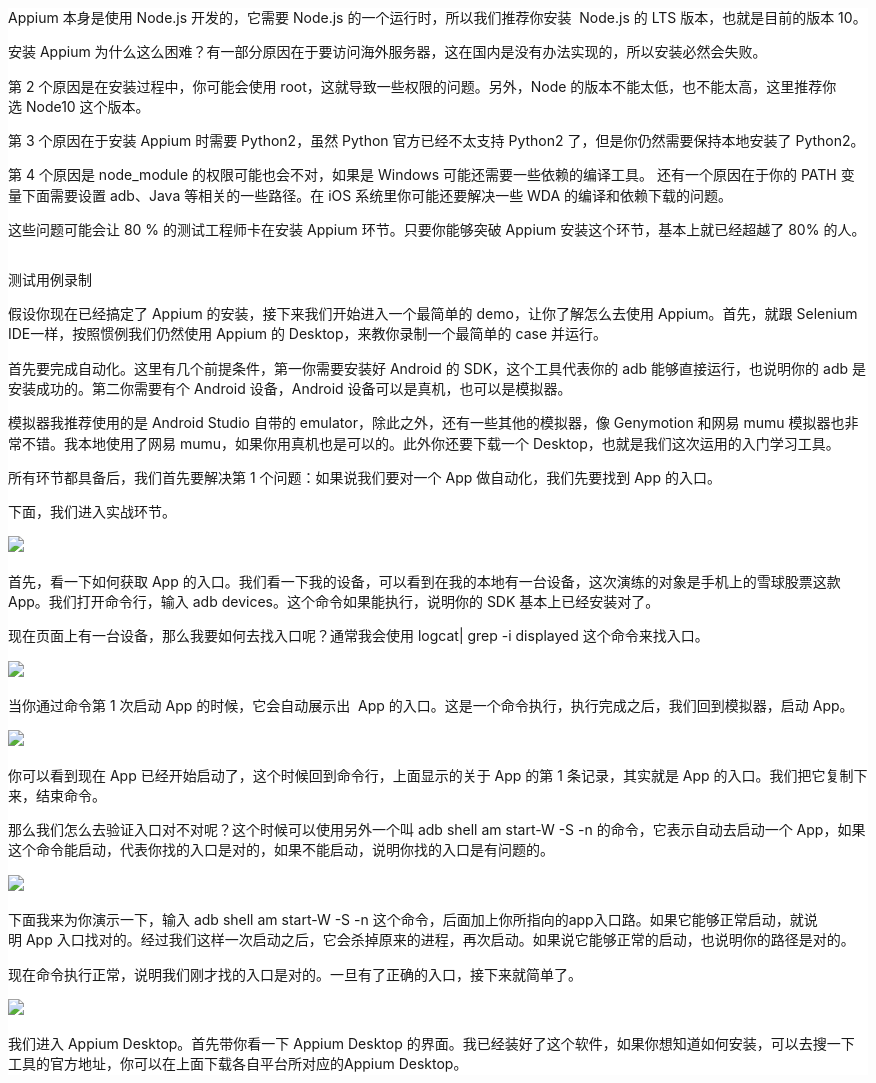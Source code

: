 Appium 本身是使用 Node.js 开发的，它需要 Node.js 的一个运行时，所以我们推荐你安装  Node.js 的 LTS 版本，也就是目前的版本 10。

安装 Appium 为什么这么困难？有一部分原因在于要访问海外服务器，这在国内是没有办法实现的，所以安装必然会失败。

第 2 个原因是在安装过程中，你可能会使用 root，这就导致一些权限的问题。另外，Node 的版本不能太低，也不能太高，这里推荐你选 Node10 这个版本。

第 3 个原因在于安装 Appium 时需要 Python2，虽然 Python 官方已经不太支持 Python2 了，但是你仍然需要保持本地安装了 Python2。

第 4 个原因是 node\_module 的权限可能也会不对，如果是 Windows 可能还需要一些依赖的编译工具。 还有一个原因在于你的 PATH 变量下面需要设置 adb、Java 等相关的一些路径。在 iOS 系统里你可能还要解决一些 WDA 的编译和依赖下载的问题。

这些问题可能会让 80 % 的测试工程师卡在安装 Appium 环节。只要你能够突破 Appium 安装这个环节，基本上就已经超越了 80% 的人。

## 

测试用例录制

假设你现在已经搞定了 Appium 的安装，接下来我们开始进入一个最简单的 demo，让你了解怎么去使用 Appium。首先，就跟 Selenium IDE一样，按照惯例我们仍然使用 Appium 的 Desktop，来教你录制一个最简单的 case 并运行。

首先要完成自动化。这里有几个前提条件，第一你需要安装好 Android 的 SDK，这个工具代表你的 adb 能够直接运行，也说明你的 adb 是安装成功的。第二你需要有个 Android 设备，Android 设备可以是真机，也可以是模拟器。

模拟器我推荐使用的是 Android Studio 自带的 emulator，除此之外，还有一些其他的模拟器，像 Genymotion 和网易 mumu 模拟器也非常不错。我本地使用了网易 mumu，如果你用真机也是可以的。此外你还要下载一个 Desktop，也就是我们这次运用的入门学习工具。

所有环节都具备后，我们首先要解决第 1 个问题：如果说我们要对一个 App 做自动化，我们先要找到 App 的入口。

下面，我们进入实战环节。

![](https://s0.lgstatic.com/i/image3/M01/73/7B/CgpOIF5qDciAErgXAABhgJgAlVY058.png)

首先，看一下如何获取 App 的入口。我们看一下我的设备，可以看到在我的本地有一台设备，这次演练的对象是手机上的雪球股票这款 App。我们打开命令行，输入 adb devices。这个命令如果能执行，说明你的 SDK 基本上已经安装对了。

现在页面上有一台设备，那么我要如何去找入口呢？通常我会使用 logcat| grep -i displayed 这个命令来找入口。 

![](https://s0.lgstatic.com/i/image3/M01/73/7C/Cgq2xl5qDciAabBgAAQPHFuaeXU658.png)

当你通过命令第 1 次启动 App 的时候，它会自动展示出  App 的入口。这是一个命令执行，执行完成之后，我们回到模拟器，启动 App。

![](https://s0.lgstatic.com/i/image3/M01/73/7B/CgpOIF5qDciAcIU-AAC2PjcE0LI886.png)

你可以看到现在 App 已经开始启动了，这个时候回到命令行，上面显示的关于 App 的第 1 条记录，其实就是 App 的入口。我们把它复制下来，结束命令。 

那么我们怎么去验证入口对不对呢？这个时候可以使用另外一个叫 adb shell am start-W -S -n 的命令，它表示自动去启动一个 App，如果这个命令能启动，代表你找的入口是对的，如果不能启动，说明你找的入口是有问题的。

![](https://s0.lgstatic.com/i/image3/M01/73/7C/Cgq2xl5qDciAIiHPAACTFTk9L20398.png)

下面我来为你演示一下，输入 adb shell am start-W -S -n 这个命令，后面加上你所指向的app入口路。如果它能够正常启动，就说明 App 入口找对的。经过我们这样一次启动之后，它会杀掉原来的进程，再次启动。如果说它能够正常的启动，也说明你的路径是对的。

现在命令执行正常，说明我们刚才找的入口是对的。一旦有了正确的入口，接下来就简单了。

![](https://s0.lgstatic.com/i/image3/M01/73/7B/CgpOIF5qDciAWKzfAADba7BNmdo400.png)

我们进入 Appium Desktop。首先带你看一下 Appium Desktop 的界面。我已经装好了这个软件，如果你想知道如何安装，可以去搜一下工具的官方地址，你可以在上面下载各自平台所对应的Appium Desktop。
